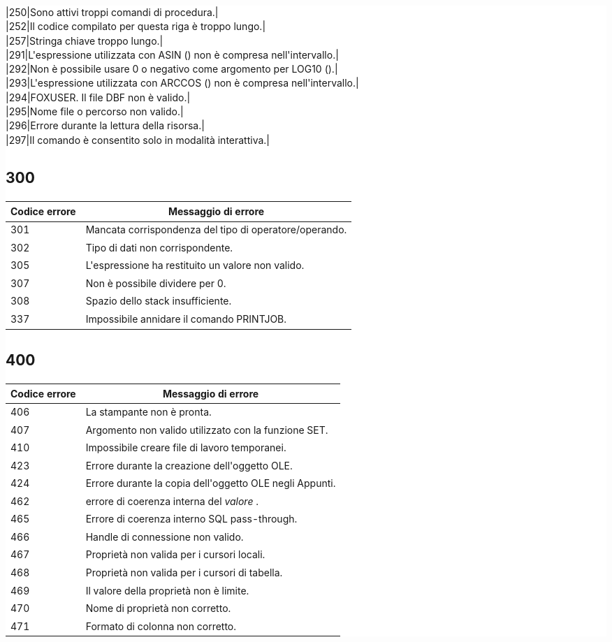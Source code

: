 |250|Sono attivi troppi comandi di procedura.|  
|252|Il codice compilato per questa riga è troppo lungo.|  
|257|Stringa chiave troppo lungo.|  
|291|L'espressione utilizzata con ASIN () non è compresa nell'intervallo.|  
|292|Non è possibile usare 0 o negativo come argomento per LOG10 ().|  
|293|L'espressione utilizzata con ARCCOS () non è compresa nell'intervallo.|  
|294|FOXUSER. Il file DBF non è valido.|  
|295|Nome file o percorso non valido.|  
|296|Errore durante la lettura della risorsa.|  
|297|Il comando è consentito solo in modalità interattiva.|  
  
## <a name="300"></a>300  
  
|Codice errore|Messaggio di errore|  
|-|-|  
|301|Mancata corrispondenza del tipo di operatore/operando.|  
|302|Tipo di dati non corrispondente.|  
|305|L'espressione ha restituito un valore non valido.|  
|307|Non è possibile dividere per 0.|  
|308|Spazio dello stack insufficiente.|  
|337|Impossibile annidare il comando PRINTJOB.|  
  
## <a name="400"></a>400  
  
|Codice errore|Messaggio di errore|  
|-|-|  
|406|La stampante non è pronta.|  
|407|Argomento non valido utilizzato con la funzione SET.|  
|410|Impossibile creare file di lavoro temporanei.|  
|423|Errore durante la creazione dell'oggetto OLE.|  
|424|Errore durante la copia dell'oggetto OLE negli Appunti.|  
|462|errore di coerenza interna del *valore* .|  
|465|Errore di coerenza interno SQL pass-through.|  
|466|Handle di connessione non valido.|  
|467|Proprietà non valida per i cursori locali.|  
|468|Proprietà non valida per i cursori di tabella.|  
|469|Il valore della proprietà non è limite.|  
|470|Nome di proprietà non corretto.|  
|471|Formato di colonna non corretto.|  